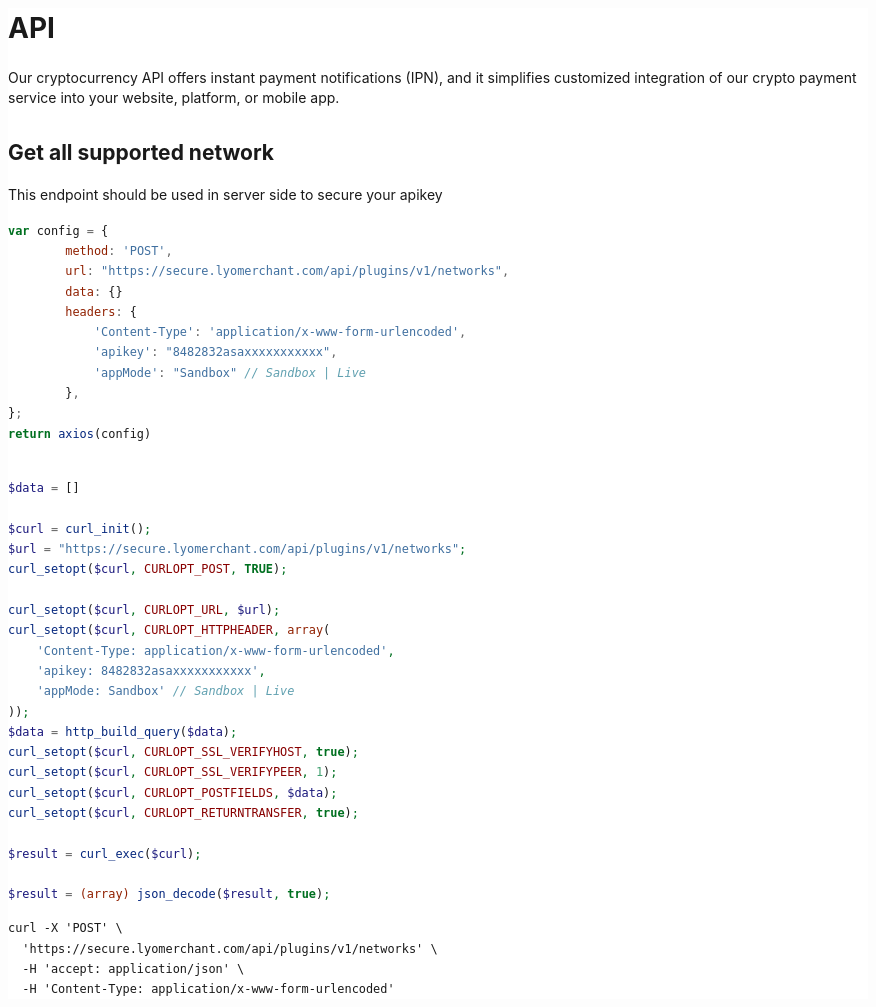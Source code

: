 
# API

Our cryptocurrency API offers instant payment notifications (IPN), and it simplifies customized integration of our crypto payment service into your website, platform, or mobile app. 


## Get all supported network

This endpoint should be used in server side to secure your apikey


```javascript
var config = {
        method: 'POST',
        url: "https://secure.lyomerchant.com/api/plugins/v1/networks",
        data: {}
        headers: {
            'Content-Type': 'application/x-www-form-urlencoded',
            'apikey': "8482832asaxxxxxxxxxxx",
            'appMode': "Sandbox" // Sandbox | Live
        },
};
return axios(config)
```

```php

$data = []

$curl = curl_init();
$url = "https://secure.lyomerchant.com/api/plugins/v1/networks";
curl_setopt($curl, CURLOPT_POST, TRUE);

curl_setopt($curl, CURLOPT_URL, $url);
curl_setopt($curl, CURLOPT_HTTPHEADER, array(
    'Content-Type: application/x-www-form-urlencoded',
    'apikey: 8482832asaxxxxxxxxxxx',
    'appMode: Sandbox' // Sandbox | Live
));
$data = http_build_query($data);
curl_setopt($curl, CURLOPT_SSL_VERIFYHOST, true);
curl_setopt($curl, CURLOPT_SSL_VERIFYPEER, 1);
curl_setopt($curl, CURLOPT_POSTFIELDS, $data);
curl_setopt($curl, CURLOPT_RETURNTRANSFER, true);

$result = curl_exec($curl);

$result = (array) json_decode($result, true);
```

```shell
curl -X 'POST' \
  'https://secure.lyomerchant.com/api/plugins/v1/networks' \
  -H 'accept: application/json' \
  -H 'Content-Type: application/x-www-form-urlencoded'
```
